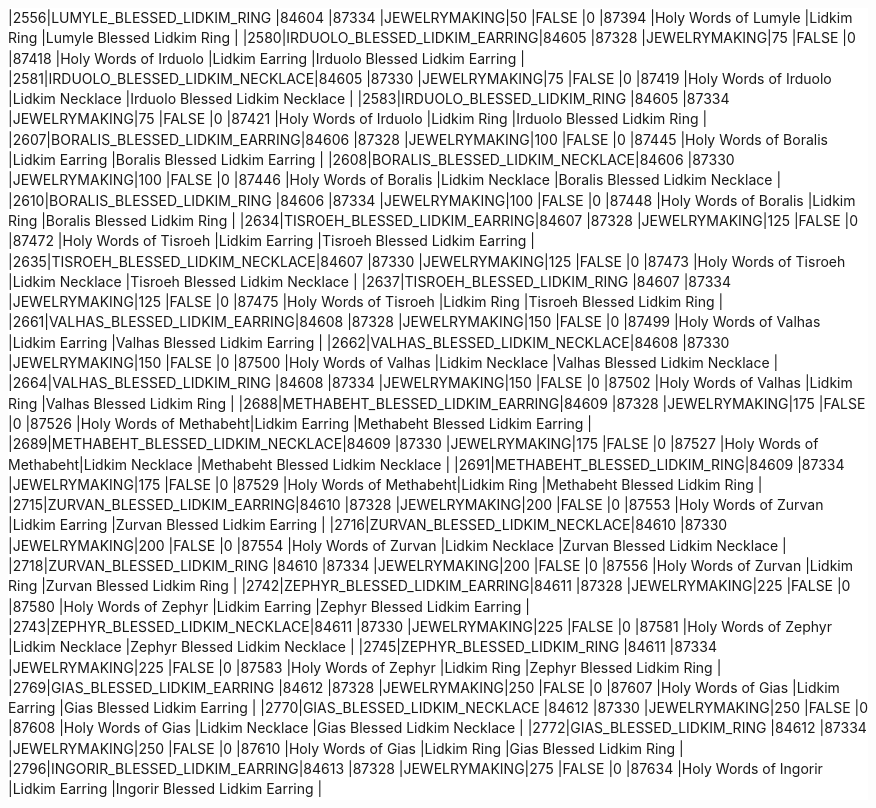 |2556|LUMYLE_BLESSED_LIDKIM_RING   |84604 |87334                                        |JEWELRYMAKING|50      |FALSE    |0      |87394     |Holy Words of Lumyle   |Lidkim Ring            |Lumyle Blessed Lidkim Ring          |
|2580|IRDUOLO_BLESSED_LIDKIM_EARRING|84605 |87328                                        |JEWELRYMAKING|75      |FALSE    |0      |87418     |Holy Words of Irduolo  |Lidkim Earring         |Irduolo Blessed Lidkim Earring      |
|2581|IRDUOLO_BLESSED_LIDKIM_NECKLACE|84605 |87330                                        |JEWELRYMAKING|75      |FALSE    |0      |87419     |Holy Words of Irduolo  |Lidkim Necklace        |Irduolo Blessed Lidkim Necklace     |
|2583|IRDUOLO_BLESSED_LIDKIM_RING  |84605 |87334                                        |JEWELRYMAKING|75      |FALSE    |0      |87421     |Holy Words of Irduolo  |Lidkim Ring            |Irduolo Blessed Lidkim Ring         |
|2607|BORALIS_BLESSED_LIDKIM_EARRING|84606 |87328                                        |JEWELRYMAKING|100     |FALSE    |0      |87445     |Holy Words of Boralis  |Lidkim Earring         |Boralis Blessed Lidkim Earring      |
|2608|BORALIS_BLESSED_LIDKIM_NECKLACE|84606 |87330                                        |JEWELRYMAKING|100     |FALSE    |0      |87446     |Holy Words of Boralis  |Lidkim Necklace        |Boralis Blessed Lidkim Necklace     |
|2610|BORALIS_BLESSED_LIDKIM_RING  |84606 |87334                                        |JEWELRYMAKING|100     |FALSE    |0      |87448     |Holy Words of Boralis  |Lidkim Ring            |Boralis Blessed Lidkim Ring         |
|2634|TISROEH_BLESSED_LIDKIM_EARRING|84607 |87328                                        |JEWELRYMAKING|125     |FALSE    |0      |87472     |Holy Words of Tisroeh  |Lidkim Earring         |Tisroeh Blessed Lidkim Earring      |
|2635|TISROEH_BLESSED_LIDKIM_NECKLACE|84607 |87330                                        |JEWELRYMAKING|125     |FALSE    |0      |87473     |Holy Words of Tisroeh  |Lidkim Necklace        |Tisroeh Blessed Lidkim Necklace     |
|2637|TISROEH_BLESSED_LIDKIM_RING  |84607 |87334                                        |JEWELRYMAKING|125     |FALSE    |0      |87475     |Holy Words of Tisroeh  |Lidkim Ring            |Tisroeh Blessed Lidkim Ring         |
|2661|VALHAS_BLESSED_LIDKIM_EARRING|84608 |87328                                        |JEWELRYMAKING|150     |FALSE    |0      |87499     |Holy Words of Valhas   |Lidkim Earring         |Valhas Blessed Lidkim Earring       |
|2662|VALHAS_BLESSED_LIDKIM_NECKLACE|84608 |87330                                        |JEWELRYMAKING|150     |FALSE    |0      |87500     |Holy Words of Valhas   |Lidkim Necklace        |Valhas Blessed Lidkim Necklace      |
|2664|VALHAS_BLESSED_LIDKIM_RING   |84608 |87334                                        |JEWELRYMAKING|150     |FALSE    |0      |87502     |Holy Words of Valhas   |Lidkim Ring            |Valhas Blessed Lidkim Ring          |
|2688|METHABEHT_BLESSED_LIDKIM_EARRING|84609 |87328                                        |JEWELRYMAKING|175     |FALSE    |0      |87526     |Holy Words of Methabeht|Lidkim Earring         |Methabeht Blessed Lidkim Earring    |
|2689|METHABEHT_BLESSED_LIDKIM_NECKLACE|84609 |87330                                        |JEWELRYMAKING|175     |FALSE    |0      |87527     |Holy Words of Methabeht|Lidkim Necklace        |Methabeht Blessed Lidkim Necklace   |
|2691|METHABEHT_BLESSED_LIDKIM_RING|84609 |87334                                        |JEWELRYMAKING|175     |FALSE    |0      |87529     |Holy Words of Methabeht|Lidkim Ring            |Methabeht Blessed Lidkim Ring       |
|2715|ZURVAN_BLESSED_LIDKIM_EARRING|84610 |87328                                        |JEWELRYMAKING|200     |FALSE    |0      |87553     |Holy Words of Zurvan   |Lidkim Earring         |Zurvan Blessed Lidkim Earring       |
|2716|ZURVAN_BLESSED_LIDKIM_NECKLACE|84610 |87330                                        |JEWELRYMAKING|200     |FALSE    |0      |87554     |Holy Words of Zurvan   |Lidkim Necklace        |Zurvan Blessed Lidkim Necklace      |
|2718|ZURVAN_BLESSED_LIDKIM_RING   |84610 |87334                                        |JEWELRYMAKING|200     |FALSE    |0      |87556     |Holy Words of Zurvan   |Lidkim Ring            |Zurvan Blessed Lidkim Ring          |
|2742|ZEPHYR_BLESSED_LIDKIM_EARRING|84611 |87328                                        |JEWELRYMAKING|225     |FALSE    |0      |87580     |Holy Words of Zephyr   |Lidkim Earring         |Zephyr Blessed Lidkim Earring       |
|2743|ZEPHYR_BLESSED_LIDKIM_NECKLACE|84611 |87330                                        |JEWELRYMAKING|225     |FALSE    |0      |87581     |Holy Words of Zephyr   |Lidkim Necklace        |Zephyr Blessed Lidkim Necklace      |
|2745|ZEPHYR_BLESSED_LIDKIM_RING   |84611 |87334                                        |JEWELRYMAKING|225     |FALSE    |0      |87583     |Holy Words of Zephyr   |Lidkim Ring            |Zephyr Blessed Lidkim Ring          |
|2769|GIAS_BLESSED_LIDKIM_EARRING  |84612 |87328                                        |JEWELRYMAKING|250     |FALSE    |0      |87607     |Holy Words of Gias     |Lidkim Earring         |Gias Blessed Lidkim Earring         |
|2770|GIAS_BLESSED_LIDKIM_NECKLACE |84612 |87330                                        |JEWELRYMAKING|250     |FALSE    |0      |87608     |Holy Words of Gias     |Lidkim Necklace        |Gias Blessed Lidkim Necklace        |
|2772|GIAS_BLESSED_LIDKIM_RING     |84612 |87334                                        |JEWELRYMAKING|250     |FALSE    |0      |87610     |Holy Words of Gias     |Lidkim Ring            |Gias Blessed Lidkim Ring            |
|2796|INGORIR_BLESSED_LIDKIM_EARRING|84613 |87328                                        |JEWELRYMAKING|275     |FALSE    |0      |87634     |Holy Words of Ingorir  |Lidkim Earring         |Ingorir Blessed Lidkim Earring      |